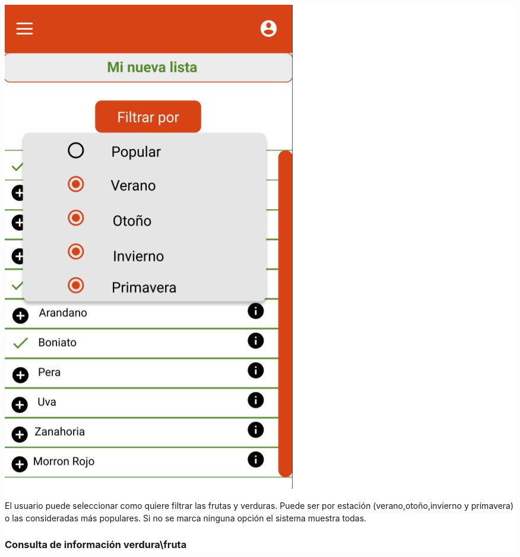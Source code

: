 ![Filtrando por categorías](BocetosUI/Pantalla003.jpg)

El usuario puede seleccionar como quiere filtrar las frutas y verduras. Puede ser por estación (verano,otoño,invierno y primavera) o las consideradas más populares. Si no se marca ninguna opción el sistema muestra todas.

### Consulta de información verdura\fruta
